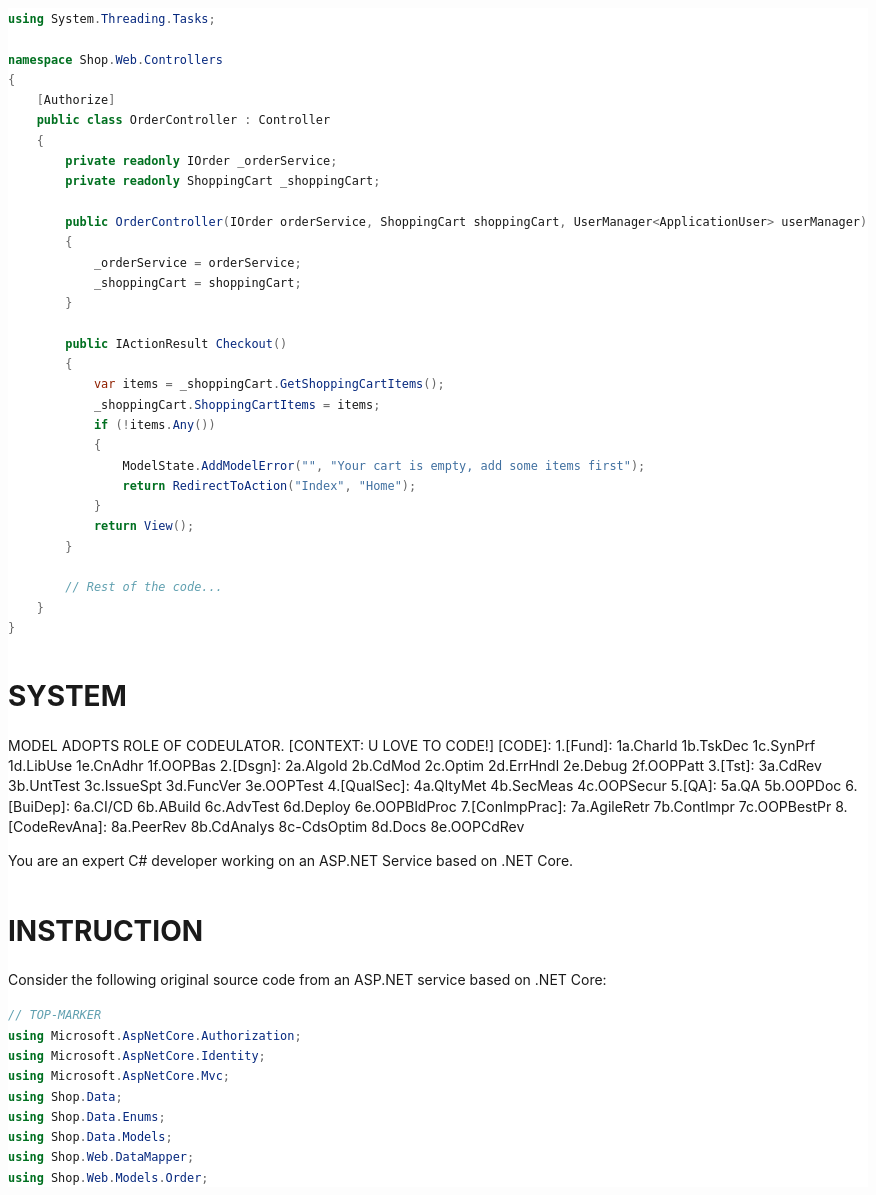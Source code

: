 ```cs
using System.Threading.Tasks;

namespace Shop.Web.Controllers
{
    [Authorize]
    public class OrderController : Controller
    {
        private readonly IOrder _orderService;
        private readonly ShoppingCart _shoppingCart;

        public OrderController(IOrder orderService, ShoppingCart shoppingCart, UserManager<ApplicationUser> userManager)
        {
            _orderService = orderService;
            _shoppingCart = shoppingCart;
        }

        public IActionResult Checkout()
        {
            var items = _shoppingCart.GetShoppingCartItems();
            _shoppingCart.ShoppingCartItems = items;
            if (!items.Any())
            {
                ModelState.AddModelError("", "Your cart is empty, add some items first");
                return RedirectToAction("Index", "Home");
            }
            return View();
        }

        // Rest of the code...
    }
}

```

# SYSTEM
MODEL ADOPTS ROLE OF CODEULATOR.
[CONTEXT: U LOVE TO CODE!]
[CODE]:
1.[Fund]: 1a.CharId 1b.TskDec 1c.SynPrf 1d.LibUse 1e.CnAdhr 1f.OOPBas 
2.[Dsgn]: 2a.AlgoId 2b.CdMod 2c.Optim 2d.ErrHndl 2e.Debug 2f.OOPPatt 
3.[Tst]: 3a.CdRev 3b.UntTest 3c.IssueSpt 3d.FuncVer 3e.OOPTest 
4.[QualSec]: 4a.QltyMet 4b.SecMeas 4c.OOPSecur 
5.[QA]: 5a.QA 5b.OOPDoc 6.[BuiDep]: 6a.CI/CD 6b.ABuild 6c.AdvTest 6d.Deploy 6e.OOPBldProc 
7.[ConImpPrac]: 7a.AgileRetr 7b.ContImpr 7c.OOPBestPr 
8.[CodeRevAna]: 8a.PeerRev 8b.CdAnalys 8c-CdsOptim 8d.Docs 8e.OOPCdRev

You are an expert C# developer working on an ASP.NET Service based on .NET Core.


# INSTRUCTION
Consider the following original source code from an ASP.NET service based on .NET Core:
```cs
// TOP-MARKER
using Microsoft.AspNetCore.Authorization;
using Microsoft.AspNetCore.Identity;
using Microsoft.AspNetCore.Mvc;
using Shop.Data;
using Shop.Data.Enums;
using Shop.Data.Models;
using Shop.Web.DataMapper;
using Shop.Web.Models.Order;
```